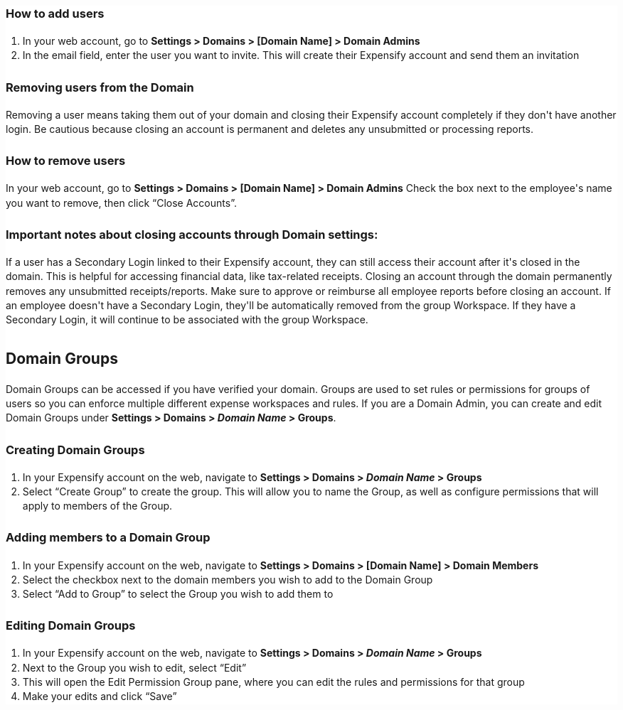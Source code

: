 ### How to add users
1. In your web account, go to **Settings > Domains > [Domain Name] > Domain Admins**
2. In the email field, enter the user you want to invite. This will create their Expensify account and send them an invitation

### Removing users from the Domain
Removing a user means taking them out of your domain and closing their Expensify account completely if they don't have another login. Be cautious because closing an account is permanent and deletes any unsubmitted or processing reports.

### How to remove users
In your web account, go to **Settings > Domains > [Domain Name] > Domain Admins**
Check the box next to the employee's name you want to remove, then click “Close Accounts”.

### Important notes about closing accounts through Domain settings:
If a user has a Secondary Login linked to their Expensify account, they can still access their account after it's closed in the domain. This is helpful for accessing financial data, like tax-related receipts.
Closing an account through the domain permanently removes any unsubmitted receipts/reports. Make sure to approve or reimburse all employee reports before closing an account.
If an employee doesn't have a Secondary Login, they'll be automatically removed from the group Workspace. If they have a Secondary Login, it will continue to be associated with the group Workspace.

## Domain Groups
Domain Groups can be accessed if you have verified your domain. Groups are used to set rules or permissions for groups of users so you can enforce multiple different expense workspaces and rules. If you are a Domain Admin, you can create and edit Domain Groups under **Settings > Domains > _Domain Name_ > Groups**.

### Creating Domain Groups
1. In your Expensify account on the web, navigate to **Settings > Domains > _Domain Name_ > Groups**
2. Select “Create Group” to create the group. This will allow you to name the Group, as well as configure permissions that will apply to members of the Group. 

### Adding members to a Domain Group
1. In your Expensify account on the web, navigate to **Settings > Domains > [Domain Name] > Domain Members**
2. Select the checkbox next to the domain members you wish to add to the Domain Group
3. Select “Add to Group” to select the Group you wish to add them to

### Editing Domain Groups
1. In your Expensify account on the web, navigate to **Settings > Domains > _Domain Name_ > Groups**
2. Next to the Group you wish to edit, select “Edit”
3. This will open the Edit Permission Group pane, where you can edit the rules and permissions for that group
4. Make your edits and click “Save”
